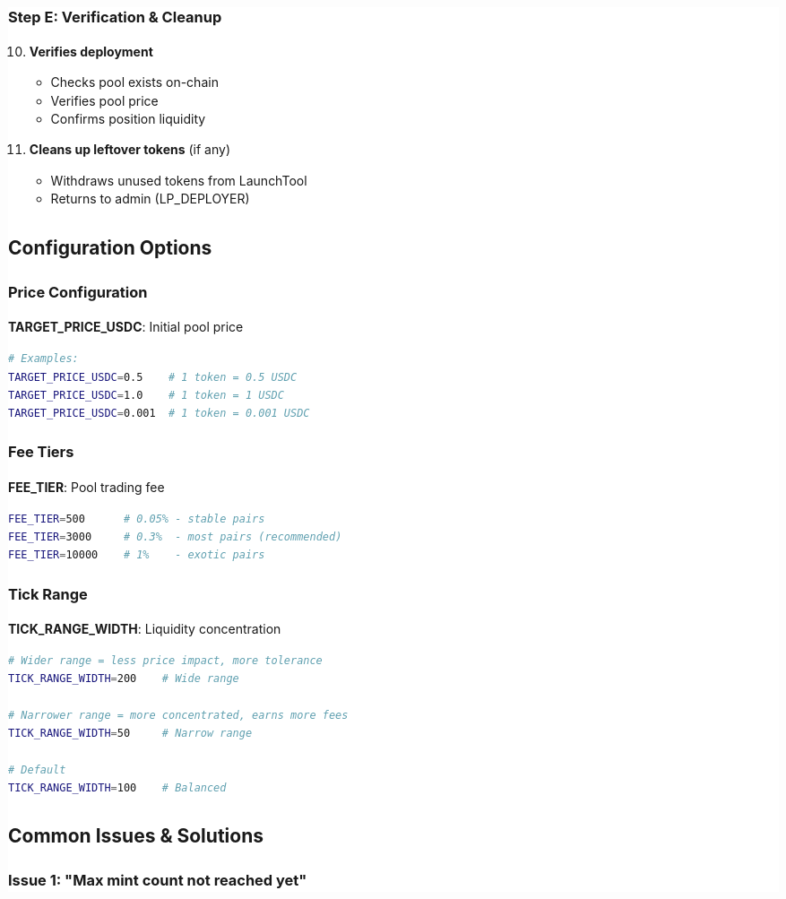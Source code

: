 ### Step E: Verification & Cleanup

10. **Verifies deployment**
    - Checks pool exists on-chain
    - Verifies pool price
    - Confirms position liquidity

11. **Cleans up leftover tokens** (if any)
    - Withdraws unused tokens from LaunchTool
    - Returns to admin (LP_DEPLOYER)

## Configuration Options

### Price Configuration

**TARGET_PRICE_USDC**: Initial pool price

```bash
# Examples:
TARGET_PRICE_USDC=0.5    # 1 token = 0.5 USDC
TARGET_PRICE_USDC=1.0    # 1 token = 1 USDC
TARGET_PRICE_USDC=0.001  # 1 token = 0.001 USDC
```

### Fee Tiers

**FEE_TIER**: Pool trading fee

```bash
FEE_TIER=500      # 0.05% - stable pairs
FEE_TIER=3000     # 0.3%  - most pairs (recommended)
FEE_TIER=10000    # 1%    - exotic pairs
```

### Tick Range

**TICK_RANGE_WIDTH**: Liquidity concentration

```bash
# Wider range = less price impact, more tolerance
TICK_RANGE_WIDTH=200    # Wide range

# Narrower range = more concentrated, earns more fees
TICK_RANGE_WIDTH=50     # Narrow range

# Default
TICK_RANGE_WIDTH=100    # Balanced
```

## Common Issues & Solutions

### Issue 1: "Max mint count not reached yet"
